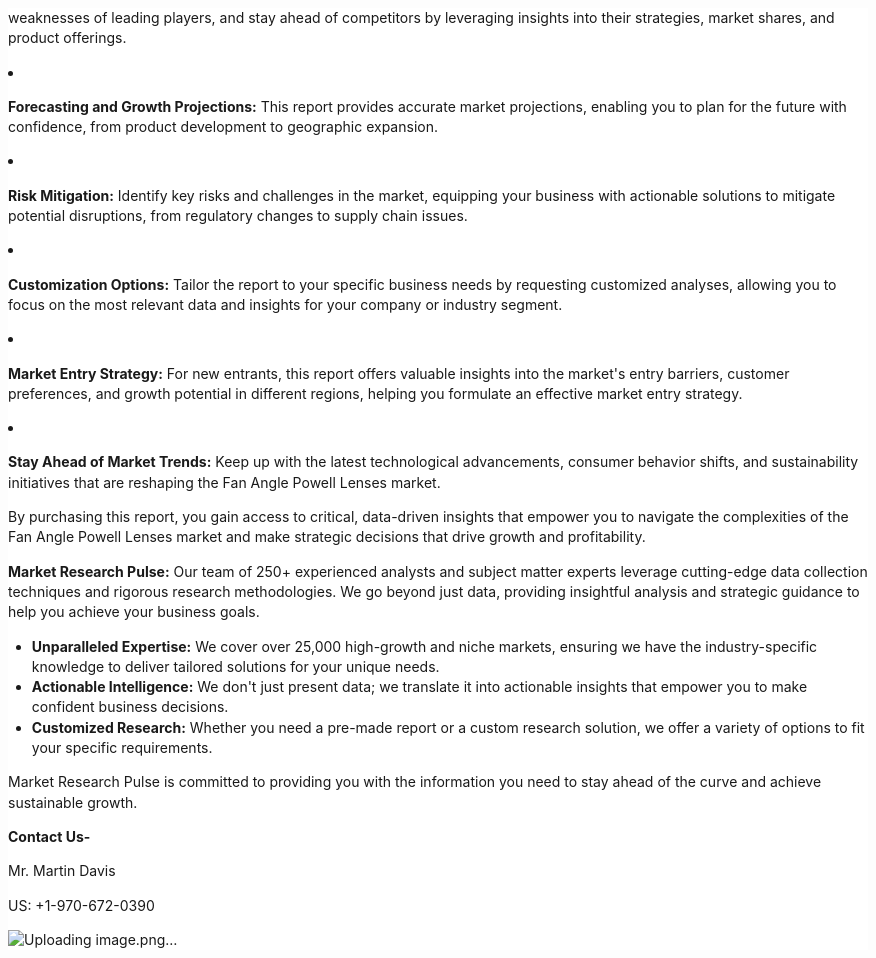 weaknesses of leading players, and stay ahead of competitors by leveraging insights into their strategies, market shares, and product offerings.</p></li><li><p><strong>Forecasting and Growth Projections:</strong> This report provides accurate market projections, enabling you to plan for the future with confidence, from product development to geographic expansion.</p></li><li><p><strong>Risk Mitigation:</strong> Identify key risks and challenges in the market, equipping your business with actionable solutions to mitigate potential disruptions, from regulatory changes to supply chain issues.</p></li><li><p><strong>Customization Options:</strong> Tailor the report to your specific business needs by requesting customized analyses, allowing you to focus on the most relevant data and insights for your company or industry segment.</p></li><li><p><strong>Market Entry Strategy:</strong> For new entrants, this report offers valuable insights into the market's entry barriers, customer preferences, and growth potential in different regions, helping you formulate an effective market entry strategy.</p></li><li><p><strong>Stay Ahead of Market Trends:</strong> Keep up with the latest technological advancements, consumer behavior shifts, and sustainability initiatives that are reshaping the Fan Angle Powell Lenses market.</p></li></ol><p>By purchasing this report, you gain access to critical, data-driven insights that empower you to navigate the complexities of the Fan Angle Powell Lenses market and make strategic decisions that drive growth and profitability.</p><p><strong>Market Research Pulse:</strong>&nbsp;Our team of 250+ experienced analysts and subject matter experts leverage cutting-edge data collection techniques and rigorous research methodologies. We go beyond just data, providing insightful analysis and strategic guidance to help you achieve your business goals.</p><ul><li><strong>Unparalleled Expertise:</strong>&nbsp;We cover over 25,000 high-growth and niche markets, ensuring we have the industry-specific knowledge to deliver tailored solutions for your unique needs.</li><li><strong>Actionable Intelligence:</strong>&nbsp;We don't just present data; we translate it into actionable insights that empower you to make confident business decisions.</li><li><strong>Customized Research:</strong>&nbsp;Whether you need a pre-made report or a custom research solution, we offer a variety of options to fit your specific requirements.</li></ul><p>Market Research Pulse is committed to providing you with the information you need to stay ahead of the curve and achieve sustainable growth.</p><p><strong>Contact Us-</strong></p><p>Mr. Martin Davis</p><p>US: +1-970-672-0390</p>
![Uploading image.png…]()

